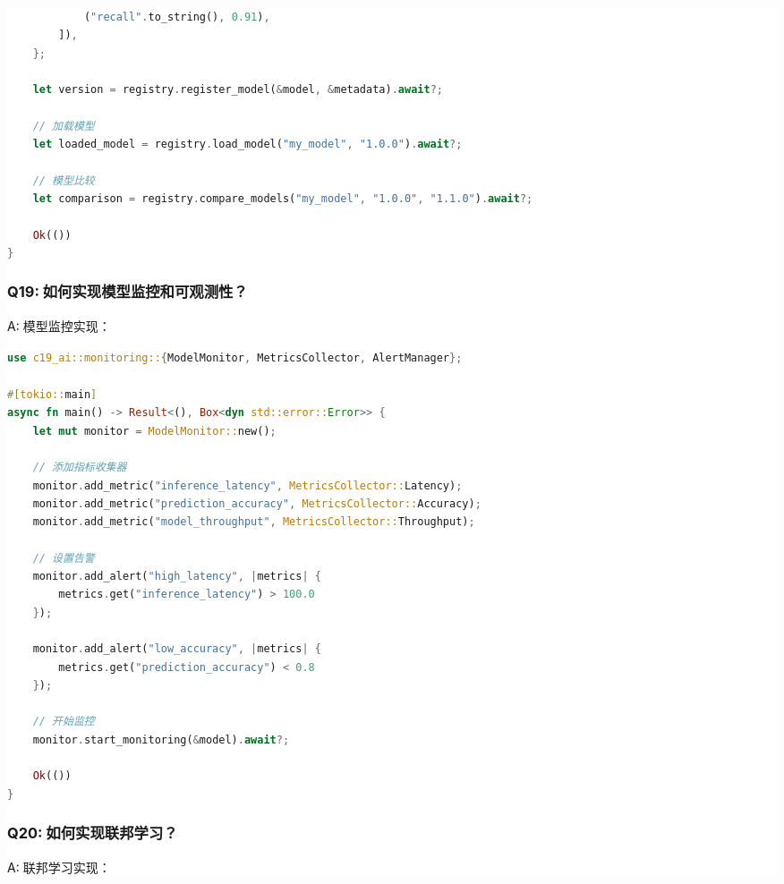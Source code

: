```rust
            ("recall".to_string(), 0.91),
        ]),
    };
    
    let version = registry.register_model(&model, &metadata).await?;
    
    // 加载模型
    let loaded_model = registry.load_model("my_model", "1.0.0").await?;
    
    // 模型比较
    let comparison = registry.compare_models("my_model", "1.0.0", "1.1.0").await?;
    
    Ok(())
}
```

### Q19: 如何实现模型监控和可观测性？

A: 模型监控实现：

```rust
use c19_ai::monitoring::{ModelMonitor, MetricsCollector, AlertManager};

#[tokio::main]
async fn main() -> Result<(), Box<dyn std::error::Error>> {
    let mut monitor = ModelMonitor::new();
    
    // 添加指标收集器
    monitor.add_metric("inference_latency", MetricsCollector::Latency);
    monitor.add_metric("prediction_accuracy", MetricsCollector::Accuracy);
    monitor.add_metric("model_throughput", MetricsCollector::Throughput);
    
    // 设置告警
    monitor.add_alert("high_latency", |metrics| {
        metrics.get("inference_latency") > 100.0
    });
    
    monitor.add_alert("low_accuracy", |metrics| {
        metrics.get("prediction_accuracy") < 0.8
    });
    
    // 开始监控
    monitor.start_monitoring(&model).await?;
    
    Ok(())
}
```

### Q20: 如何实现联邦学习？

A: 联邦学习实现：
